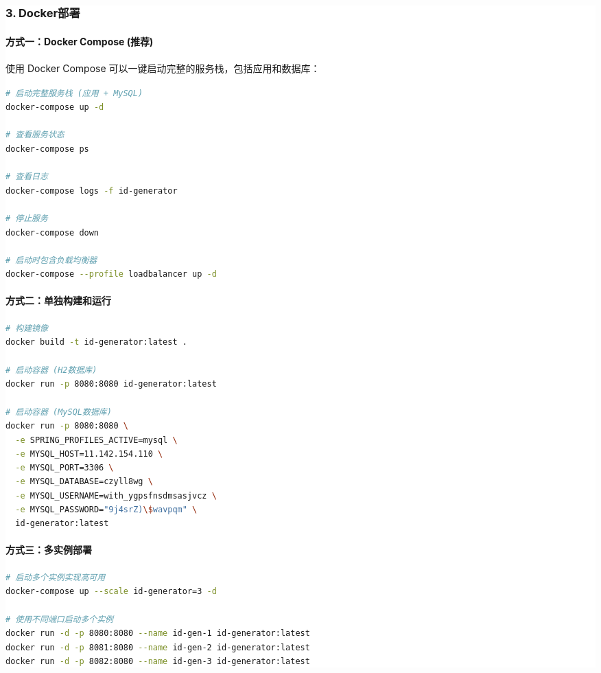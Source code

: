 ### 3. Docker部署

#### 方式一：Docker Compose (推荐)

使用 Docker Compose 可以一键启动完整的服务栈，包括应用和数据库：

```bash
# 启动完整服务栈 (应用 + MySQL)
docker-compose up -d

# 查看服务状态
docker-compose ps

# 查看日志
docker-compose logs -f id-generator

# 停止服务
docker-compose down

# 启动时包含负载均衡器
docker-compose --profile loadbalancer up -d
```

#### 方式二：单独构建和运行

```bash
# 构建镜像
docker build -t id-generator:latest .

# 启动容器 (H2数据库)
docker run -p 8080:8080 id-generator:latest

# 启动容器 (MySQL数据库)
docker run -p 8080:8080 \
  -e SPRING_PROFILES_ACTIVE=mysql \
  -e MYSQL_HOST=11.142.154.110 \
  -e MYSQL_PORT=3306 \
  -e MYSQL_DATABASE=czyll8wg \
  -e MYSQL_USERNAME=with_ygpsfnsdmsasjvcz \
  -e MYSQL_PASSWORD="9j4srZ)\$wavpqm" \
  id-generator:latest
```

#### 方式三：多实例部署

```bash
# 启动多个实例实现高可用
docker-compose up --scale id-generator=3 -d

# 使用不同端口启动多个实例
docker run -d -p 8080:8080 --name id-gen-1 id-generator:latest
docker run -d -p 8081:8080 --name id-gen-2 id-generator:latest
docker run -d -p 8082:8080 --name id-gen-3 id-generator:latest
```
